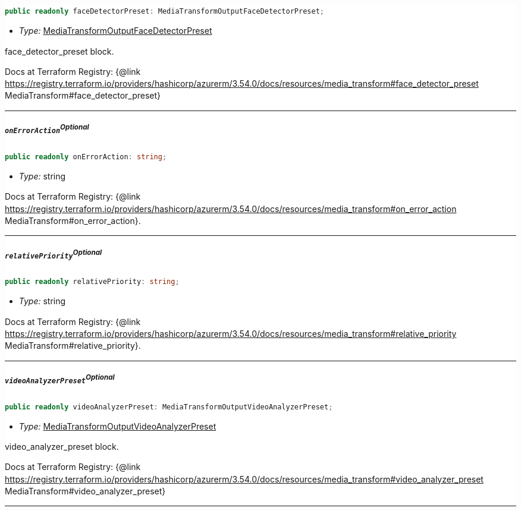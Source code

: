 ```typescript
public readonly faceDetectorPreset: MediaTransformOutputFaceDetectorPreset;
```

- *Type:* <a href="#@cdktf/provider-azurerm.mediaTransform.MediaTransformOutputFaceDetectorPreset">MediaTransformOutputFaceDetectorPreset</a>

face_detector_preset block.

Docs at Terraform Registry: {@link https://registry.terraform.io/providers/hashicorp/azurerm/3.54.0/docs/resources/media_transform#face_detector_preset MediaTransform#face_detector_preset}

---

##### `onErrorAction`<sup>Optional</sup> <a name="onErrorAction" id="@cdktf/provider-azurerm.mediaTransform.MediaTransformOutput.property.onErrorAction"></a>

```typescript
public readonly onErrorAction: string;
```

- *Type:* string

Docs at Terraform Registry: {@link https://registry.terraform.io/providers/hashicorp/azurerm/3.54.0/docs/resources/media_transform#on_error_action MediaTransform#on_error_action}.

---

##### `relativePriority`<sup>Optional</sup> <a name="relativePriority" id="@cdktf/provider-azurerm.mediaTransform.MediaTransformOutput.property.relativePriority"></a>

```typescript
public readonly relativePriority: string;
```

- *Type:* string

Docs at Terraform Registry: {@link https://registry.terraform.io/providers/hashicorp/azurerm/3.54.0/docs/resources/media_transform#relative_priority MediaTransform#relative_priority}.

---

##### `videoAnalyzerPreset`<sup>Optional</sup> <a name="videoAnalyzerPreset" id="@cdktf/provider-azurerm.mediaTransform.MediaTransformOutput.property.videoAnalyzerPreset"></a>

```typescript
public readonly videoAnalyzerPreset: MediaTransformOutputVideoAnalyzerPreset;
```

- *Type:* <a href="#@cdktf/provider-azurerm.mediaTransform.MediaTransformOutputVideoAnalyzerPreset">MediaTransformOutputVideoAnalyzerPreset</a>

video_analyzer_preset block.

Docs at Terraform Registry: {@link https://registry.terraform.io/providers/hashicorp/azurerm/3.54.0/docs/resources/media_transform#video_analyzer_preset MediaTransform#video_analyzer_preset}

---